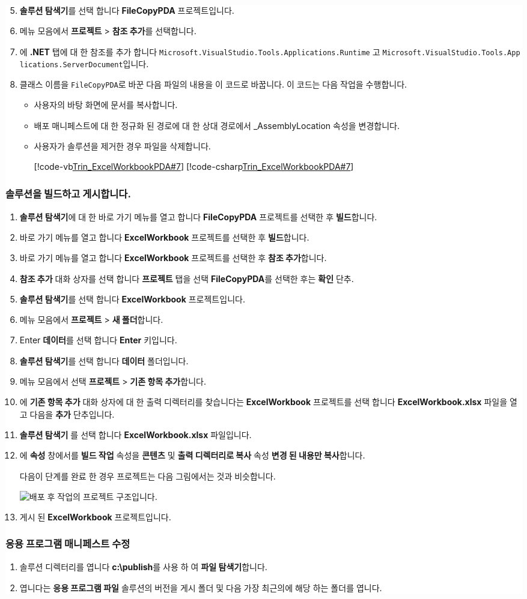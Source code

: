 5. **솔루션 탐색기**를 선택 합니다 **FileCopyPDA** 프로젝트입니다.

6. 메뉴 모음에서 **프로젝트** > **참조 추가**를 선택합니다.

7. 에 **.NET** 탭에 대 한 참조를 추가 합니다 `Microsoft.VisualStudio.Tools.Applications.Runtime` 고 `Microsoft.VisualStudio.Tools.Applications.ServerDocument`입니다.

8. 클래스 이름을 `FileCopyPDA`로 바꾼 다음 파일의 내용을 이 코드로 바꿉니다. 이 코드는 다음 작업을 수행합니다.

   - 사용자의 바탕 화면에 문서를 복사합니다.

   - 배포 매니페스트에 대 한 정규화 된 경로에 대 한 상대 경로에서 _AssemblyLocation 속성을 변경합니다.

   - 사용자가 솔루션을 제거한 경우 파일을 삭제합니다.

     [!code-vb[Trin_ExcelWorkbookPDA#7](../vsto/codesnippet/VisualBasic/trin_excelworkbookpda/filecopypda/class1.vb#7)]
     [!code-csharp[Trin_ExcelWorkbookPDA#7](../vsto/codesnippet/CSharp/trin_excelworkbookpda/filecopypda/class1.cs#7)]

### <a name="build-and-publish-the-solution"></a>솔루션을 빌드하고 게시합니다.

1.  **솔루션 탐색기**에 대 한 바로 가기 메뉴를 열고 합니다 **FileCopyPDA** 프로젝트를 선택한 후 **빌드**합니다.

2.  바로 가기 메뉴를 열고 합니다 **ExcelWorkbook** 프로젝트를 선택한 후 **빌드**합니다.

3.  바로 가기 메뉴를 열고 합니다 **ExcelWorkbook** 프로젝트를 선택한 후 **참조 추가**합니다.

4.  **참조 추가** 대화 상자를 선택 합니다 **프로젝트** 탭을 선택 **FileCopyPDA**를 선택한 후는 **확인** 단추.

5.  **솔루션 탐색기**를 선택 합니다 **ExcelWorkbook** 프로젝트입니다.

6.  메뉴 모음에서 **프로젝트** > **새 폴더**합니다.

7.  Enter **데이터**를 선택 합니다 **Enter** 키입니다.

8.  **솔루션 탐색기**를 선택 합니다 **데이터** 폴더입니다.

9. 메뉴 모음에서 선택 **프로젝트** > **기존 항목 추가**합니다.

10. 에 **기존 항목 추가** 대화 상자에 대 한 출력 디렉터리를 찾습니다는 **ExcelWorkbook** 프로젝트를 선택 합니다 **ExcelWorkbook.xlsx** 파일을 열고 다음을  **추가** 단추입니다.

11. **솔루션 탐색기** 를 선택 합니다 **ExcelWorkbook.xlsx** 파일입니다.

12. 에 **속성** 창에서를 **빌드 작업** 속성을 **콘텐츠** 및 **출력 디렉터리로 복사** 속성 **변경 된 내용만 복사**합니다.

     다음이 단계를 완료 한 경우 프로젝트는 다음 그림에서는 것과 비슷합니다.

     ![배포 후 작업의 프로젝트 구조입니다. ](../vsto/media/vsto-postdeployment.png "배포 후 작업의 프로젝트 구조입니다.")

13. 게시 된 **ExcelWorkbook** 프로젝트입니다.

### <a name="modify-the-application-manifest"></a>응용 프로그램 매니페스트 수정

1.  솔루션 디렉터리를 엽니다 **c:\publish**를 사용 하 여 **파일 탐색기**합니다.

2.  엽니다는 **응용 프로그램 파일** 솔루션의 버전을 게시 폴더 및 다음 가장 최근의에 해당 하는 폴더를 엽니다.
